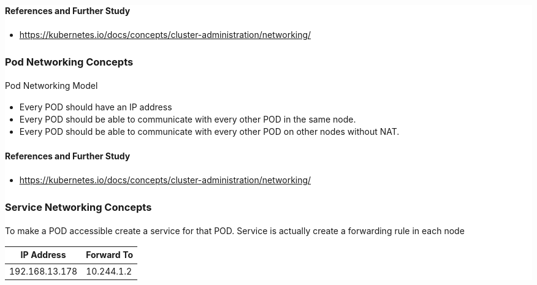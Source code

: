   
   #### References and Further Study
   * https://kubernetes.io/docs/concepts/cluster-administration/networking/
   
   ### Pod Networking Concepts
   Pod Networking Model
   * Every POD should have an IP address
   * Every POD should be able to communicate with every other POD in the same node.
   * Every POD should be able to communicate with every other POD on other nodes without NAT.
   

   #### References and Further Study
   * https://kubernetes.io/docs/concepts/cluster-administration/networking/
   
   ### Service Networking Concepts
   
   To make a POD accessible create a service for that POD. Service is actually create a forwarding rule in each node  
   
   | IP Address     | Forward To    |
   | -------------  | ------------- |
   | 192.168.13.178 | 10.244.1.2    |
   
   